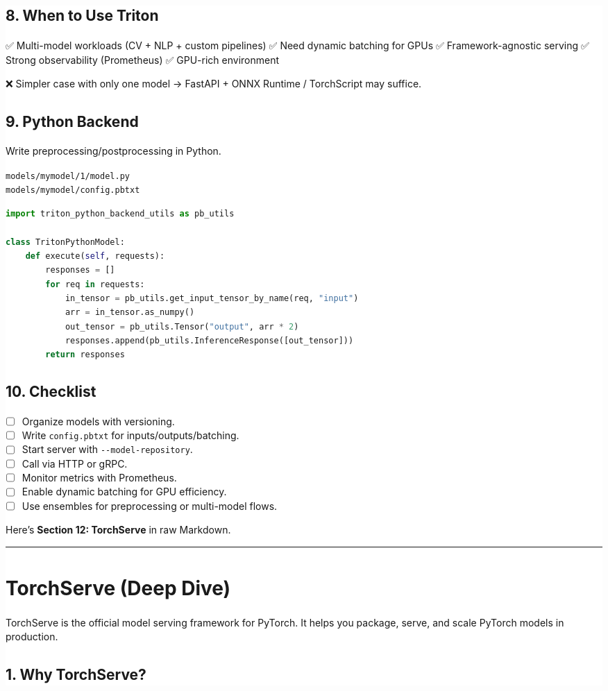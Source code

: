 ## 8. When to Use Triton

✅ Multi-model workloads (CV + NLP + custom pipelines)
✅ Need dynamic batching for GPUs
✅ Framework-agnostic serving
✅ Strong observability (Prometheus)
✅ GPU-rich environment

❌ Simpler case with only one model → FastAPI + ONNX Runtime / TorchScript may suffice.

## 9. Python Backend

Write preprocessing/postprocessing in Python.

```
models/mymodel/1/model.py
models/mymodel/config.pbtxt
```

```python
import triton_python_backend_utils as pb_utils

class TritonPythonModel:
    def execute(self, requests):
        responses = []
        for req in requests:
            in_tensor = pb_utils.get_input_tensor_by_name(req, "input")
            arr = in_tensor.as_numpy()
            out_tensor = pb_utils.Tensor("output", arr * 2)
            responses.append(pb_utils.InferenceResponse([out_tensor]))
        return responses
```

## 10. Checklist

* [ ] Organize models with versioning.
* [ ] Write `config.pbtxt` for inputs/outputs/batching.
* [ ] Start server with `--model-repository`.
* [ ] Call via HTTP or gRPC.
* [ ] Monitor metrics with Prometheus.
* [ ] Enable dynamic batching for GPU efficiency.
* [ ] Use ensembles for preprocessing or multi-model flows.

Here’s **Section 12: TorchServe** in raw Markdown.

---
# TorchServe (Deep Dive)

TorchServe is the official model serving framework for PyTorch. It helps you package, serve, and scale PyTorch models in production.

## 1. Why TorchServe?
